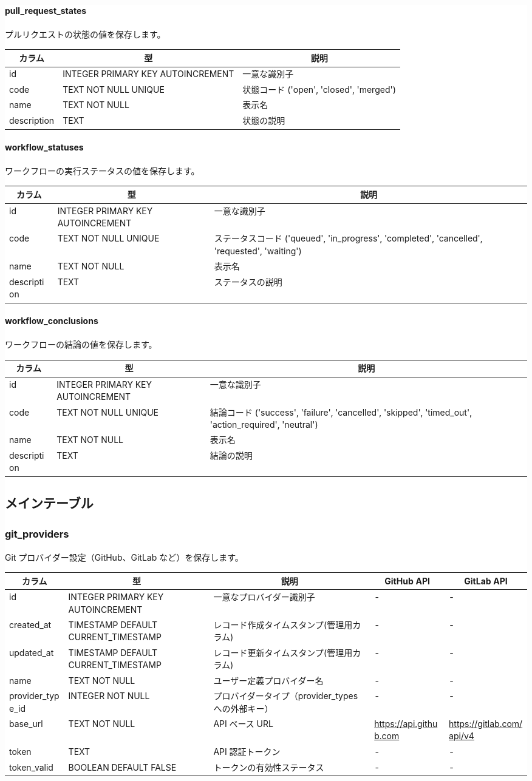 #### pull_request_states
プルリクエストの状態の値を保存します。

| カラム | 型 | 説明 |
|--------|------|-------------|
| id | INTEGER PRIMARY KEY AUTOINCREMENT | 一意な識別子 |
| code | TEXT NOT NULL UNIQUE | 状態コード ('open', 'closed', 'merged') |
| name | TEXT NOT NULL | 表示名 |
| description | TEXT | 状態の説明 |

#### workflow_statuses
ワークフローの実行ステータスの値を保存します。

| カラム | 型 | 説明 |
|--------|------|-------------|
| id | INTEGER PRIMARY KEY AUTOINCREMENT | 一意な識別子 |
| code | TEXT NOT NULL UNIQUE | ステータスコード ('queued', 'in_progress', 'completed', 'cancelled', 'requested', 'waiting') |
| name | TEXT NOT NULL | 表示名 |
| description | TEXT | ステータスの説明 |

#### workflow_conclusions
ワークフローの結論の値を保存します。

| カラム | 型 | 説明 |
|--------|------|-------------|
| id | INTEGER PRIMARY KEY AUTOINCREMENT | 一意な識別子 |
| code | TEXT NOT NULL UNIQUE | 結論コード ('success', 'failure', 'cancelled', 'skipped', 'timed_out', 'action_required', 'neutral') |
| name | TEXT NOT NULL | 表示名 |
| description | TEXT | 結論の説明 |

## メインテーブル

### git_providers
Git プロバイダー設定（GitHub、GitLab など）を保存します。

| カラム | 型 | 説明 | GitHub API | GitLab API |
|--------|------|-------------|------------|------------|
| id | INTEGER PRIMARY KEY AUTOINCREMENT | 一意なプロバイダー識別子 | - | - |
| created_at | TIMESTAMP DEFAULT CURRENT_TIMESTAMP | レコード作成タイムスタンプ(管理用カラム) | - | - |
| updated_at | TIMESTAMP DEFAULT CURRENT_TIMESTAMP | レコード更新タイムスタンプ(管理用カラム) | - | - |
| name | TEXT NOT NULL | ユーザー定義プロバイダー名 | - | - |
| provider_type_id | INTEGER NOT NULL | プロバイダータイプ（provider_types への外部キー） | - | - |
| base_url | TEXT NOT NULL | API ベース URL | https://api.github.com | https://gitlab.com/api/v4 |
| token | TEXT | API 認証トークン | - | - |
| token_valid | BOOLEAN DEFAULT FALSE | トークンの有効性ステータス | - | - |
